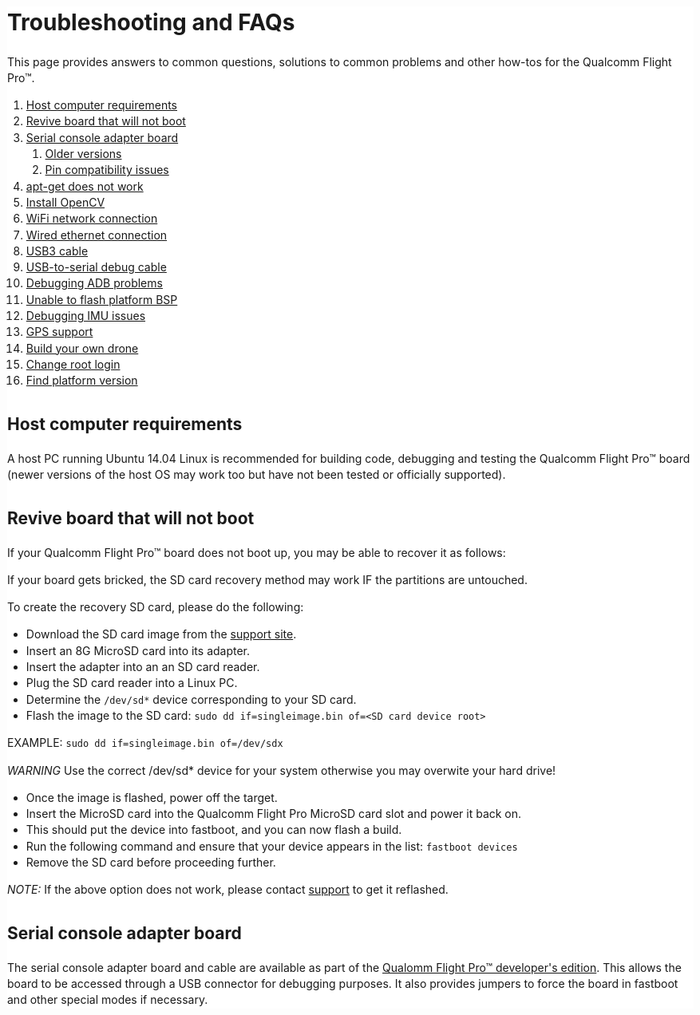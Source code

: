 # Troubleshooting and FAQs
This page provides answers to common questions, solutions to common problems and other how-tos for the Qualcomm Flight Pro™.

1. [Host computer requirements](#host-computer-requirements)
1. [Revive board that will not boot](#revive-board-that-will-not-boot)
1. [Serial console adapter board](#serial-console-adapter-board)
   1. [Older versions](#older-versions)
   1. [Pin compatibility issues](#pin-compatibility-issues)
1. [apt-get does not work](#apt-get-does-not-work)
1. [Install OpenCV](#install-opencv)
1. [WiFi network connection](#wifi-network-connection)  
1. [Wired ethernet connection](#wired-ethernet-connection)
1. [USB3 cable](#usb3-cable)
1. [USB-to-serial debug cable](#usb-to-serial-debug-cable)
1. [Debugging ADB problems](#debugging-adb-problems)
1. [Unable to flash platform BSP](#unable-to-flash-platform-bsp)
1. [Debugging IMU issues](#debugging-imu-issues)
1. [GPS support](#gps-support)
1. [Build your own drone](#build-your-own-drone)
1. [Change root login](#change-root-login)
1. [Find platform version](#find-platform-version)

## Host computer requirements
A host PC running Ubuntu 14.04 Linux is recommended for building code, debugging and testing the Qualcomm Flight Pro™ board (newer versions of the host OS may work too but have not been tested or officially supported).

## Revive board that will not boot
If your Qualcomm Flight Pro™ board does not boot up, you may be able to recover it as follows:

If your board gets bricked, the SD card recovery method may work IF the partitions are untouched. 

To create the recovery SD card, please do the following:
- Download the SD card image from the [support site](https://www.intrinsyc.com/contact-support).
- Insert an 8G MicroSD card into its adapter.
- Insert the adapter into an an SD card reader.
- Plug the SD card reader into a Linux PC.
- Determine the ```/dev/sd*``` device corresponding to your SD card.
- Flash the image to the SD card:
```sudo dd if=singleimage.bin of=<SD card device root>```  

EXAMPLE: ```sudo dd if=singleimage.bin of=/dev/sdx```  

*WARNING* Use the correct /dev/sd* device for your system otherwise you may overwite your hard drive!

- Once the image is flashed, power off the target.
- Insert the MicroSD card into the Qualcomm Flight Pro MicroSD card slot and power it back on.
- This should put the device into fastboot, and you can now flash a build.
- Run the following command and ensure that your device appears in the list:
```fastboot devices```   
- Remove the SD card before proceeding further.

*NOTE:* If the above option does not work, please contact [support](https://www.intrinsyc.com/contact-support) to get it reflashed.

## Serial console adapter board  
The serial console adapter board and cable are available as part of the [Qualomm Flight Pro™ developer's edition](https://shop.intrinsyc.com/products/qualcomm-flight-pro-development-kit). This allows the board to be accessed through a USB connector for debugging purposes. It also provides jumpers to force the board in fastboot and other special modes if necessary.
```